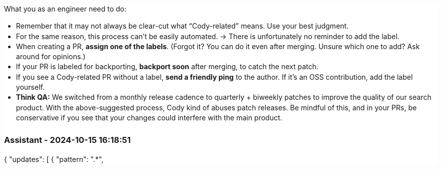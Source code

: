 What you as an engineer need to do:

- Remember that it may not always be clear-cut what “Cody-related” means. Use your best judgment.
- For the same reason, this process can’t be easily automated. → There is unfortunately no reminder to add the label.
- When creating a PR, **assign one of the labels**. (Forgot it? You can do it even after merging. Unsure which one to add? Ask around for opinions.)
- If your PR is labeled for backporting, **backport soon** after merging, to catch the next patch.
- If you see a Cody-related PR without a label, **send a friendly ping** to the author. If it’s an OSS contribution, add the label yourself.
- **Think QA:** We switched from a monthly release cadence to quarterly + biweekly patches to improve the quality of our search product. With the above-suggested process, Cody kind of abuses patch releases. Be mindful of this, and in your PRs, be conservative if you see that your changes could interfere with the main product.

### Assistant - 2024-10-15 16:18:51

{
  "updates": [
    {
      "pattern": ".*",